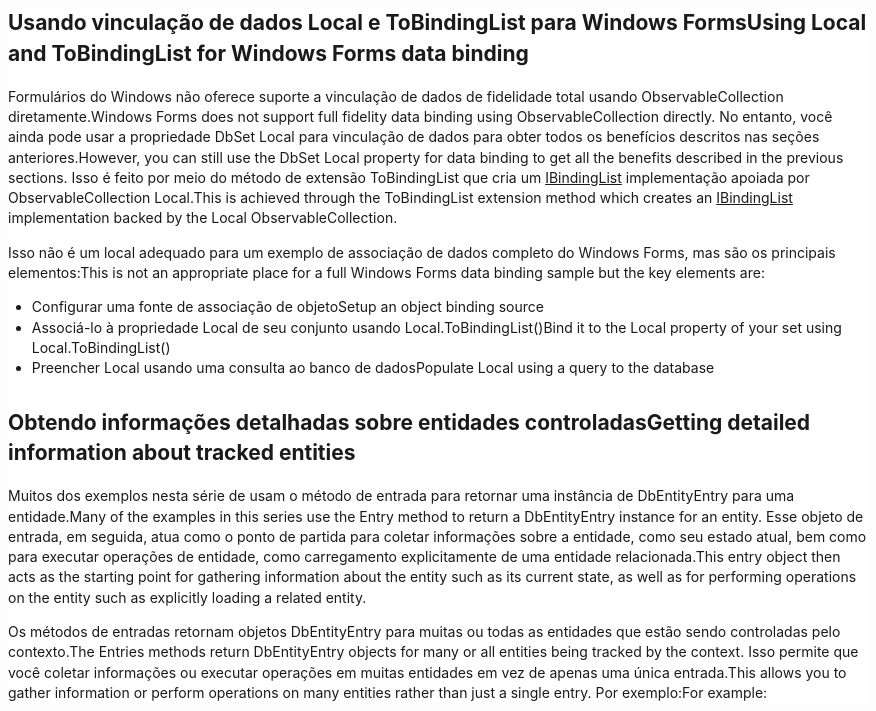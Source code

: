 ## <a name="using-local-and-tobindinglist-for-windows-forms-data-binding"></a><span data-ttu-id="1d4ba-154">Usando vinculação de dados Local e ToBindingList para Windows Forms</span><span class="sxs-lookup"><span data-stu-id="1d4ba-154">Using Local and ToBindingList for Windows Forms data binding</span></span>  

<span data-ttu-id="1d4ba-155">Formulários do Windows não oferece suporte a vinculação de dados de fidelidade total usando ObservableCollection diretamente.</span><span class="sxs-lookup"><span data-stu-id="1d4ba-155">Windows Forms does not support full fidelity data binding using ObservableCollection directly.</span></span> <span data-ttu-id="1d4ba-156">No entanto, você ainda pode usar a propriedade DbSet Local para vinculação de dados para obter todos os benefícios descritos nas seções anteriores.</span><span class="sxs-lookup"><span data-stu-id="1d4ba-156">However, you can still use the DbSet Local property for data binding to get all the benefits described in the previous sections.</span></span> <span data-ttu-id="1d4ba-157">Isso é feito por meio do método de extensão ToBindingList que cria um [IBindingList](https://msdn.microsoft.com/library/system.componentmodel.ibindinglist.aspx) implementação apoiada por ObservableCollection Local.</span><span class="sxs-lookup"><span data-stu-id="1d4ba-157">This is achieved through the ToBindingList extension method which creates an [IBindingList](https://msdn.microsoft.com/library/system.componentmodel.ibindinglist.aspx) implementation backed by the Local ObservableCollection.</span></span>  

<span data-ttu-id="1d4ba-158">Isso não é um local adequado para um exemplo de associação de dados completo do Windows Forms, mas são os principais elementos:</span><span class="sxs-lookup"><span data-stu-id="1d4ba-158">This is not an appropriate place for a full Windows Forms data binding sample but the key elements are:</span></span>  

- <span data-ttu-id="1d4ba-159">Configurar uma fonte de associação de objeto</span><span class="sxs-lookup"><span data-stu-id="1d4ba-159">Setup an object binding source</span></span>  
- <span data-ttu-id="1d4ba-160">Associá-lo à propriedade Local de seu conjunto usando Local.ToBindingList()</span><span class="sxs-lookup"><span data-stu-id="1d4ba-160">Bind it to the Local property of your set using Local.ToBindingList()</span></span>  
- <span data-ttu-id="1d4ba-161">Preencher Local usando uma consulta ao banco de dados</span><span class="sxs-lookup"><span data-stu-id="1d4ba-161">Populate Local using a query to the database</span></span>  

## <a name="getting-detailed-information-about-tracked-entities"></a><span data-ttu-id="1d4ba-162">Obtendo informações detalhadas sobre entidades controladas</span><span class="sxs-lookup"><span data-stu-id="1d4ba-162">Getting detailed information about tracked entities</span></span>  

<span data-ttu-id="1d4ba-163">Muitos dos exemplos nesta série de usam o método de entrada para retornar uma instância de DbEntityEntry para uma entidade.</span><span class="sxs-lookup"><span data-stu-id="1d4ba-163">Many of the examples in this series use the Entry method to return a DbEntityEntry instance for an entity.</span></span> <span data-ttu-id="1d4ba-164">Esse objeto de entrada, em seguida, atua como o ponto de partida para coletar informações sobre a entidade, como seu estado atual, bem como para executar operações de entidade, como carregamento explicitamente de uma entidade relacionada.</span><span class="sxs-lookup"><span data-stu-id="1d4ba-164">This entry object then acts as the starting point for gathering information about the entity such as its current state, as well as for performing operations on the entity such as explicitly loading a related entity.</span></span>  

<span data-ttu-id="1d4ba-165">Os métodos de entradas retornam objetos DbEntityEntry para muitas ou todas as entidades que estão sendo controladas pelo contexto.</span><span class="sxs-lookup"><span data-stu-id="1d4ba-165">The Entries methods return DbEntityEntry objects for many or all entities being tracked by the context.</span></span> <span data-ttu-id="1d4ba-166">Isso permite que você coletar informações ou executar operações em muitas entidades em vez de apenas uma única entrada.</span><span class="sxs-lookup"><span data-stu-id="1d4ba-166">This allows you to gather information or perform operations on many entities rather than just a single entry.</span></span> <span data-ttu-id="1d4ba-167">Por exemplo:</span><span class="sxs-lookup"><span data-stu-id="1d4ba-167">For example:</span></span>  
